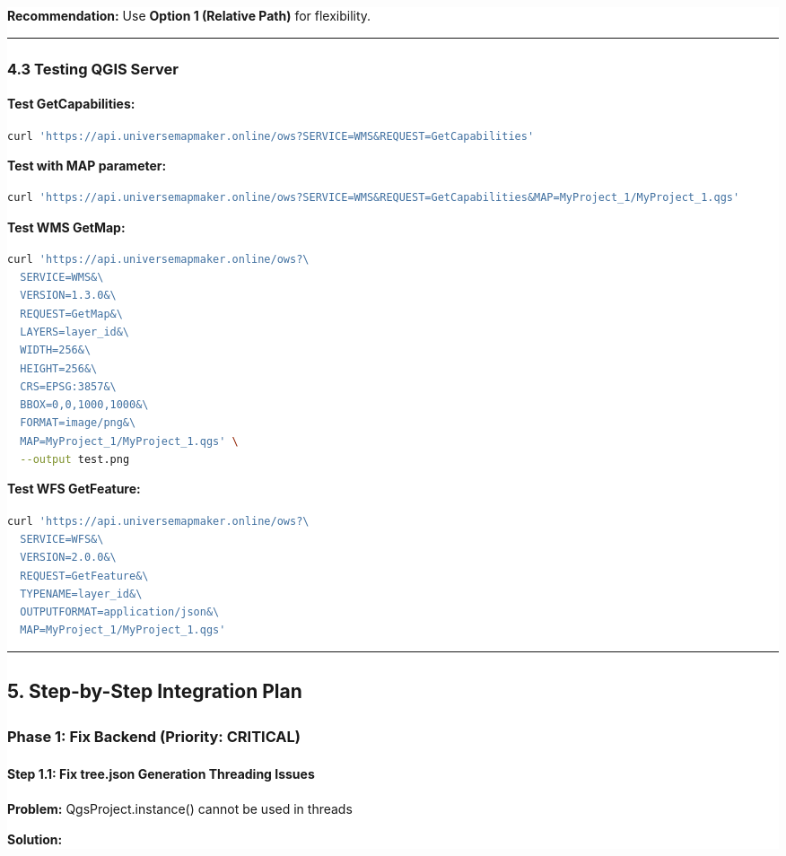 **Recommendation:** Use **Option 1 (Relative Path)** for flexibility.

---

### 4.3 Testing QGIS Server

**Test GetCapabilities:**
```bash
curl 'https://api.universemapmaker.online/ows?SERVICE=WMS&REQUEST=GetCapabilities'
```

**Test with MAP parameter:**
```bash
curl 'https://api.universemapmaker.online/ows?SERVICE=WMS&REQUEST=GetCapabilities&MAP=MyProject_1/MyProject_1.qgs'
```

**Test WMS GetMap:**
```bash
curl 'https://api.universemapmaker.online/ows?\
  SERVICE=WMS&\
  VERSION=1.3.0&\
  REQUEST=GetMap&\
  LAYERS=layer_id&\
  WIDTH=256&\
  HEIGHT=256&\
  CRS=EPSG:3857&\
  BBOX=0,0,1000,1000&\
  FORMAT=image/png&\
  MAP=MyProject_1/MyProject_1.qgs' \
  --output test.png
```

**Test WFS GetFeature:**
```bash
curl 'https://api.universemapmaker.online/ows?\
  SERVICE=WFS&\
  VERSION=2.0.0&\
  REQUEST=GetFeature&\
  TYPENAME=layer_id&\
  OUTPUTFORMAT=application/json&\
  MAP=MyProject_1/MyProject_1.qgs'
```

---

## 5. Step-by-Step Integration Plan

### Phase 1: Fix Backend (Priority: CRITICAL)

#### Step 1.1: Fix tree.json Generation Threading Issues

**Problem:** QgsProject.instance() cannot be used in threads

**Solution:**
